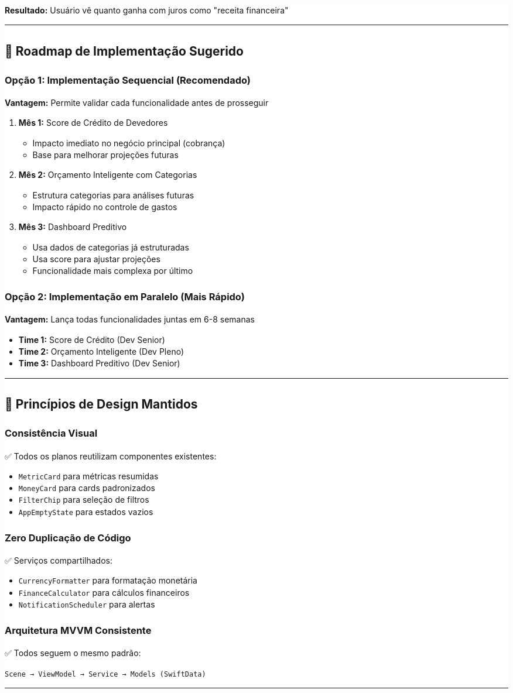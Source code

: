 **Resultado:** Usuário vê quanto ganha com juros como "receita financeira"

---

## 📅 Roadmap de Implementação Sugerido

### Opção 1: Implementação Sequencial (Recomendado)
**Vantagem:** Permite validar cada funcionalidade antes de prosseguir

1. **Mês 1:** Score de Crédito de Devedores
   - Impacto imediato no negócio principal (cobrança)
   - Base para melhorar projeções futuras

2. **Mês 2:** Orçamento Inteligente com Categorias
   - Estrutura categorias para análises futuras
   - Impacto rápido no controle de gastos

3. **Mês 3:** Dashboard Preditivo
   - Usa dados de categorias já estruturadas
   - Usa score para ajustar projeções
   - Funcionalidade mais complexa por último

### Opção 2: Implementação em Paralelo (Mais Rápido)
**Vantagem:** Lança todas funcionalidades juntas em 6-8 semanas

- **Time 1:** Score de Crédito (Dev Senior)
- **Time 2:** Orçamento Inteligente (Dev Pleno)
- **Time 3:** Dashboard Preditivo (Dev Senior)

---

## 🎨 Princípios de Design Mantidos

### Consistência Visual
✅ Todos os planos reutilizam componentes existentes:
- `MetricCard` para métricas resumidas
- `MoneyCard` para cards padronizados
- `FilterChip` para seleção de filtros
- `AppEmptyState` para estados vazios

### Zero Duplicação de Código
✅ Serviços compartilhados:
- `CurrencyFormatter` para formatação monetária
- `FinanceCalculator` para cálculos financeiros
- `NotificationScheduler` para alertas

### Arquitetura MVVM Consistente
✅ Todos seguem o mesmo padrão:
```
Scene → ViewModel → Service → Models (SwiftData)
```

---